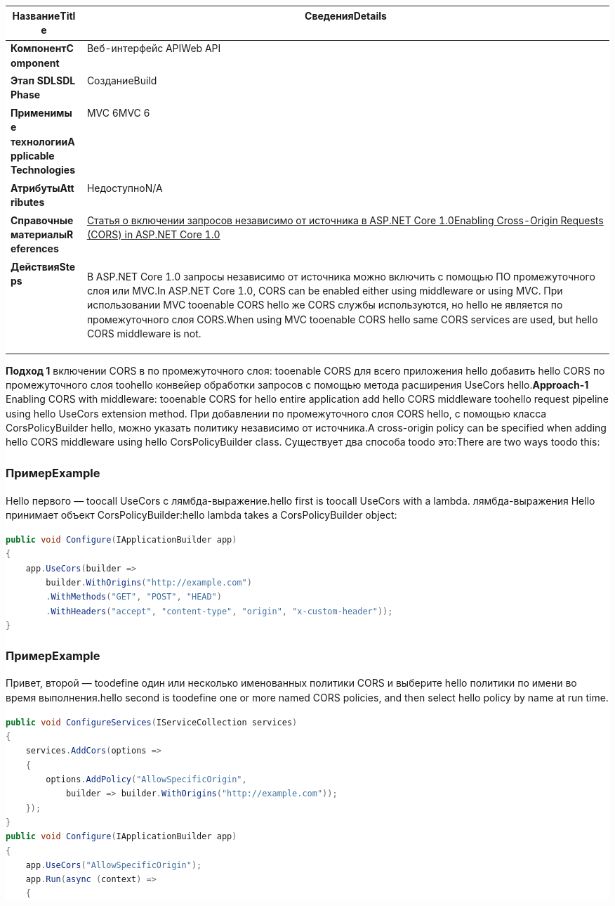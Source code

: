 | <span data-ttu-id="42c56-431">Название</span><span class="sxs-lookup"><span data-stu-id="42c56-431">Title</span></span>                   | <span data-ttu-id="42c56-432">Сведения</span><span class="sxs-lookup"><span data-stu-id="42c56-432">Details</span></span>      |
| ----------------------- | ------------ |
| <span data-ttu-id="42c56-433">**Компонент**</span><span class="sxs-lookup"><span data-stu-id="42c56-433">**Component**</span></span>               | <span data-ttu-id="42c56-434">Веб-интерфейс API</span><span class="sxs-lookup"><span data-stu-id="42c56-434">Web API</span></span> | 
| <span data-ttu-id="42c56-435">**Этап SDL**</span><span class="sxs-lookup"><span data-stu-id="42c56-435">**SDL Phase**</span></span>               | <span data-ttu-id="42c56-436">Создание</span><span class="sxs-lookup"><span data-stu-id="42c56-436">Build</span></span> |  
| <span data-ttu-id="42c56-437">**Применимые технологии**</span><span class="sxs-lookup"><span data-stu-id="42c56-437">**Applicable Technologies**</span></span> | <span data-ttu-id="42c56-438">MVC 6</span><span class="sxs-lookup"><span data-stu-id="42c56-438">MVC 6</span></span> |
| <span data-ttu-id="42c56-439">**Атрибуты**</span><span class="sxs-lookup"><span data-stu-id="42c56-439">**Attributes**</span></span>              | <span data-ttu-id="42c56-440">Недоступно</span><span class="sxs-lookup"><span data-stu-id="42c56-440">N/A</span></span>  |
| <span data-ttu-id="42c56-441">**Справочные материалы**</span><span class="sxs-lookup"><span data-stu-id="42c56-441">**References**</span></span>              | [<span data-ttu-id="42c56-442">Статья о включении запросов независимо от источника в ASP.NET Core 1.0</span><span class="sxs-lookup"><span data-stu-id="42c56-442">Enabling Cross-Origin Requests (CORS) in ASP.NET Core 1.0</span></span>](https://docs.asp.net/en/latest/security/cors.html) |
| <span data-ttu-id="42c56-443">**Действия**</span><span class="sxs-lookup"><span data-stu-id="42c56-443">**Steps**</span></span> | <p><span data-ttu-id="42c56-444">В ASP.NET Core 1.0 запросы независимо от источника можно включить с помощью ПО промежуточного слоя или MVC.</span><span class="sxs-lookup"><span data-stu-id="42c56-444">In ASP.NET Core 1.0, CORS can be enabled either using middleware or using MVC.</span></span> <span data-ttu-id="42c56-445">При использовании MVC tooenable CORS hello же CORS службы используются, но hello не является по промежуточного слоя CORS.</span><span class="sxs-lookup"><span data-stu-id="42c56-445">When using MVC tooenable CORS hello same CORS services are used, but hello CORS middleware is not.</span></span></p>|

<span data-ttu-id="42c56-446">**Подход 1** включении CORS в по промежуточного слоя: tooenable CORS для всего приложения hello добавить hello CORS по промежуточного слоя toohello конвейер обработки запросов с помощью метода расширения UseCors hello.</span><span class="sxs-lookup"><span data-stu-id="42c56-446">**Approach-1** Enabling CORS with middleware: tooenable CORS for hello entire application add hello CORS middleware toohello request pipeline using hello UseCors extension method.</span></span> <span data-ttu-id="42c56-447">При добавлении по промежуточного слоя CORS hello, с помощью класса CorsPolicyBuilder hello, можно указать политику независимо от источника.</span><span class="sxs-lookup"><span data-stu-id="42c56-447">A cross-origin policy can be specified when adding hello CORS middleware using hello CorsPolicyBuilder class.</span></span> <span data-ttu-id="42c56-448">Существует два способа toodo это:</span><span class="sxs-lookup"><span data-stu-id="42c56-448">There are two ways toodo this:</span></span>

### <a name="example"></a><span data-ttu-id="42c56-449">Пример</span><span class="sxs-lookup"><span data-stu-id="42c56-449">Example</span></span>
<span data-ttu-id="42c56-450">Hello первого — toocall UseCors с лямбда-выражение.</span><span class="sxs-lookup"><span data-stu-id="42c56-450">hello first is toocall UseCors with a lambda.</span></span> <span data-ttu-id="42c56-451">лямбда-выражения Hello принимает объект CorsPolicyBuilder:</span><span class="sxs-lookup"><span data-stu-id="42c56-451">hello lambda takes a CorsPolicyBuilder object:</span></span> 
```C#
public void Configure(IApplicationBuilder app)
{
    app.UseCors(builder =>
        builder.WithOrigins("http://example.com")
        .WithMethods("GET", "POST", "HEAD")
        .WithHeaders("accept", "content-type", "origin", "x-custom-header"));
}
```

### <a name="example"></a><span data-ttu-id="42c56-452">Пример</span><span class="sxs-lookup"><span data-stu-id="42c56-452">Example</span></span>
<span data-ttu-id="42c56-453">Привет, второй — toodefine один или несколько именованных политики CORS и выберите hello политики по имени во время выполнения.</span><span class="sxs-lookup"><span data-stu-id="42c56-453">hello second is toodefine one or more named CORS policies, and then select hello policy by name at run time.</span></span> 
```C#
public void ConfigureServices(IServiceCollection services)
{
    services.AddCors(options =>
    {
        options.AddPolicy("AllowSpecificOrigin",
            builder => builder.WithOrigins("http://example.com"));
    });
}
public void Configure(IApplicationBuilder app)
{
    app.UseCors("AllowSpecificOrigin");
    app.Run(async (context) =>
    {
```